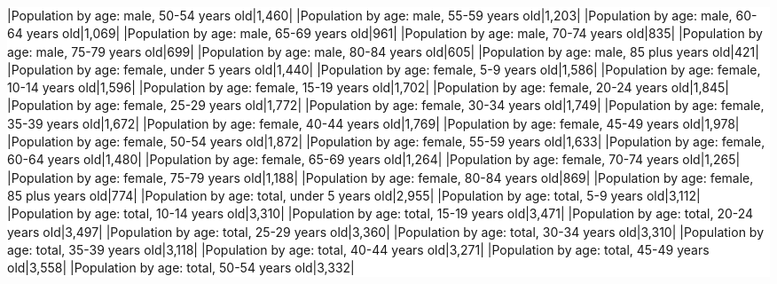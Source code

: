 |Population by age: male, 50-54 years old|1,460|
|Population by age: male, 55-59 years old|1,203|
|Population by age: male, 60-64 years old|1,069|
|Population by age: male, 65-69 years old|961|
|Population by age: male, 70-74 years old|835|
|Population by age: male, 75-79 years old|699|
|Population by age: male, 80-84 years old|605|
|Population by age: male, 85 plus years old|421|
|Population by age: female, under 5 years old|1,440|
|Population by age: female, 5-9 years old|1,586|
|Population by age: female, 10-14 years old|1,596|
|Population by age: female, 15-19 years old|1,702|
|Population by age: female, 20-24 years old|1,845|
|Population by age: female, 25-29 years old|1,772|
|Population by age: female, 30-34 years old|1,749|
|Population by age: female, 35-39 years old|1,672|
|Population by age: female, 40-44 years old|1,769|
|Population by age: female, 45-49 years old|1,978|
|Population by age: female, 50-54 years old|1,872|
|Population by age: female, 55-59 years old|1,633|
|Population by age: female, 60-64 years old|1,480|
|Population by age: female, 65-69 years old|1,264|
|Population by age: female, 70-74 years old|1,265|
|Population by age: female, 75-79 years old|1,188|
|Population by age: female, 80-84 years old|869|
|Population by age: female, 85 plus years old|774|
|Population by age: total, under 5 years old|2,955|
|Population by age: total, 5-9 years old|3,112|
|Population by age: total, 10-14 years old|3,310|
|Population by age: total, 15-19 years old|3,471|
|Population by age: total, 20-24 years old|3,497|
|Population by age: total, 25-29 years old|3,360|
|Population by age: total, 30-34 years old|3,310|
|Population by age: total, 35-39 years old|3,118|
|Population by age: total, 40-44 years old|3,271|
|Population by age: total, 45-49 years old|3,558|
|Population by age: total, 50-54 years old|3,332|